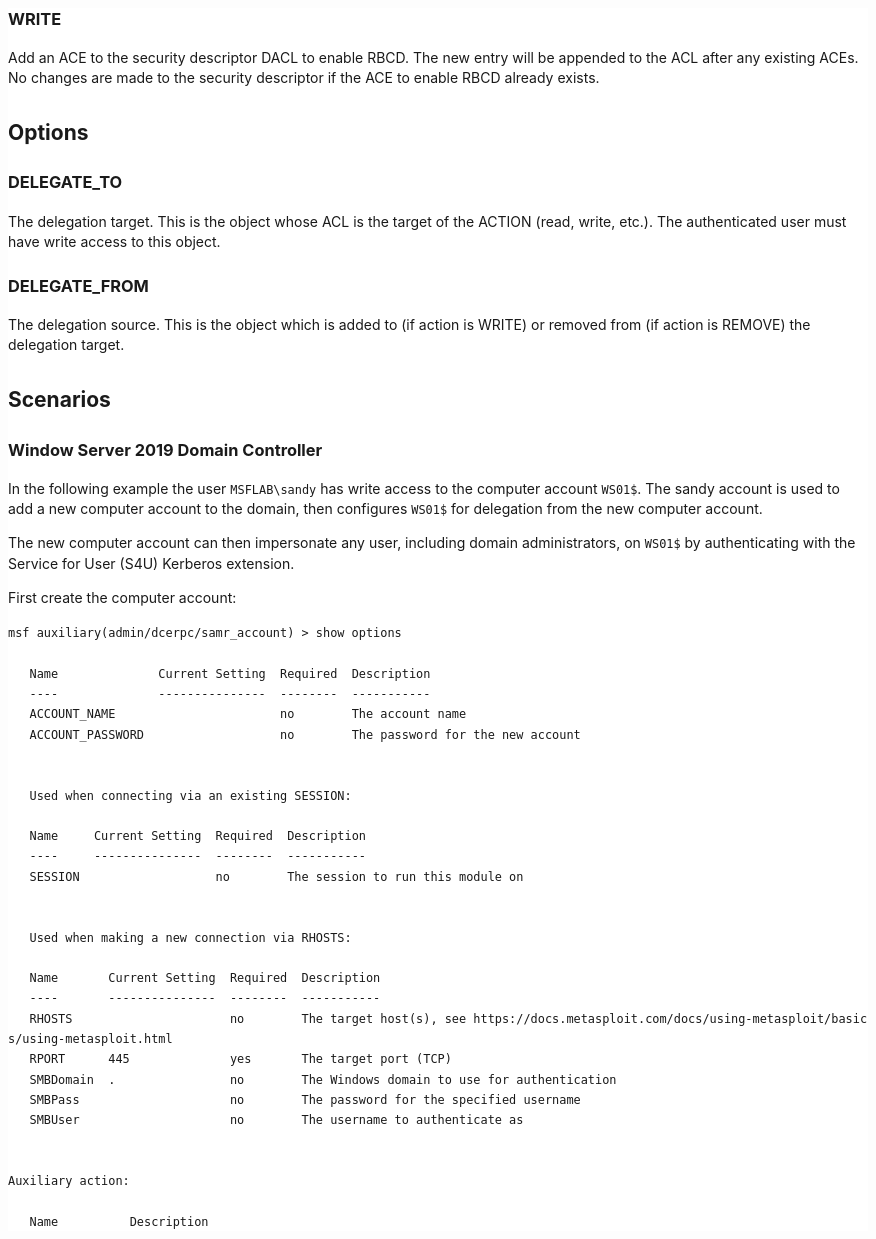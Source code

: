 ### WRITE
Add an ACE to the security descriptor DACL to enable RBCD. The new entry will be appended to the ACL after any existing
ACEs. No changes are made to the security descriptor if the ACE to enable RBCD already exists.

## Options

### DELEGATE_TO
The delegation target. This is the object whose ACL is the target of the ACTION (read, write, etc.). The authenticated
user must have write access to this object.

### DELEGATE_FROM
The delegation source. This is the object which is added to (if action is WRITE) or removed from (if action is REMOVE)
the delegation target.

## Scenarios

### Window Server 2019 Domain Controller

In the following example the user `MSFLAB\sandy` has write access to the computer account `WS01$`. The sandy account is
used to add a new computer account to the domain, then configures `WS01$` for delegation from the new computer account.

The new computer account can then impersonate any user, including domain administrators, on `WS01$` by authenticating
with the Service for User (S4U) Kerberos extension.

First create the computer account:

```msf
msf auxiliary(admin/dcerpc/samr_account) > show options

   Name              Current Setting  Required  Description
   ----              ---------------  --------  -----------
   ACCOUNT_NAME                       no        The account name
   ACCOUNT_PASSWORD                   no        The password for the new account


   Used when connecting via an existing SESSION:

   Name     Current Setting  Required  Description
   ----     ---------------  --------  -----------
   SESSION                   no        The session to run this module on


   Used when making a new connection via RHOSTS:

   Name       Current Setting  Required  Description
   ----       ---------------  --------  -----------
   RHOSTS                      no        The target host(s), see https://docs.metasploit.com/docs/using-metasploit/basics/using-metasploit.html
   RPORT      445              yes       The target port (TCP)
   SMBDomain  .                no        The Windows domain to use for authentication
   SMBPass                     no        The password for the specified username
   SMBUser                     no        The username to authenticate as


Auxiliary action:

   Name          Description
```
